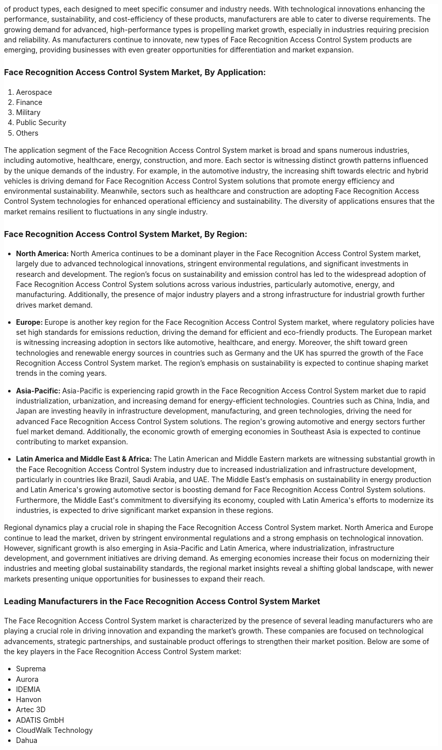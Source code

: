 of product types, each designed to meet specific consumer and industry needs. With technological innovations enhancing the performance, sustainability, and cost-efficiency of these products, manufacturers are able to cater to diverse requirements. The growing demand for advanced, high-performance types is propelling market growth, especially in industries requiring precision and reliability. As manufacturers continue to innovate, new types of Face Recognition Access Control System products are emerging, providing businesses with even greater opportunities for differentiation and market expansion.</p><h3>Face Recognition Access Control System Market,&nbsp;By Application:</h3><ol><li>Aerospace<li> Finance<li> Military<li> Public Security<li> Others</li></ol><p>The application segment of the Face Recognition Access Control System market is broad and spans numerous industries, including automotive, healthcare, energy, construction, and more. Each sector is witnessing distinct growth patterns influenced by the unique demands of the industry. For example, in the automotive industry, the increasing shift towards electric and hybrid vehicles is driving demand for Face Recognition Access Control System solutions that promote energy efficiency and environmental sustainability. Meanwhile, sectors such as healthcare and construction are adopting Face Recognition Access Control System technologies for enhanced operational efficiency and sustainability. The diversity of applications ensures that the market remains resilient to fluctuations in any single industry.</p><h3>Face Recognition Access Control System Market, By Region:</h3><ul><li><p><strong>North America:&nbsp;</strong>North America continues to be a dominant player in the Face Recognition Access Control System market, largely due to advanced technological innovations, stringent environmental regulations, and significant investments in research and development. The region&rsquo;s focus on sustainability and emission control has led to the widespread adoption of Face Recognition Access Control System solutions across various industries, particularly automotive, energy, and manufacturing. Additionally, the presence of major industry players and a strong infrastructure for industrial growth further drives market demand.</p></li><li><p><strong><strong>Europe:&nbsp;</strong></strong>Europe is another key region for the Face Recognition Access Control System market, where regulatory policies have set high standards for emissions reduction, driving the demand for efficient and eco-friendly products. The European market is witnessing increasing adoption in sectors like automotive, healthcare, and energy. Moreover, the shift toward green technologies and renewable energy sources in countries such as Germany and the UK has spurred the growth of the Face Recognition Access Control System market. The region&rsquo;s emphasis on sustainability is expected to continue shaping market trends in the coming years.</p></li><li><p><strong><strong>Asia-Pacific:&nbsp;</strong></strong>Asia-Pacific is experiencing rapid growth in the Face Recognition Access Control System market due to rapid industrialization, urbanization, and increasing demand for energy-efficient technologies. Countries such as China, India, and Japan are investing heavily in infrastructure development, manufacturing, and green technologies, driving the need for advanced Face Recognition Access Control System solutions. The region's growing automotive and energy sectors further fuel market demand. Additionally, the economic growth of emerging economies in Southeast Asia is expected to continue contributing to market expansion.</p></li><li><p><strong><strong>Latin America and Middle East &amp; Africa:&nbsp;</strong></strong>The Latin American and Middle Eastern markets are witnessing substantial growth in the Face Recognition Access Control System industry due to increased industrialization and infrastructure development, particularly in countries like Brazil, Saudi Arabia, and UAE. The Middle East&rsquo;s emphasis on sustainability in energy production and Latin America's growing automotive sector is boosting demand for Face Recognition Access Control System solutions. Furthermore, the Middle East's commitment to diversifying its economy, coupled with Latin America's efforts to modernize its industries, is expected to drive significant market expansion in these regions.</p></li></ul><p>Regional dynamics play a crucial role in shaping the Face Recognition Access Control System market. North America and Europe continue to lead the market, driven by stringent environmental regulations and a strong emphasis on technological innovation. However, significant growth is also emerging in Asia-Pacific and Latin America, where industrialization, infrastructure development, and government initiatives are driving demand. As emerging economies increase their focus on modernizing their industries and meeting global sustainability standards, the regional market insights reveal a shifting global landscape, with newer markets presenting unique opportunities for businesses to expand their reach.</p><h3><strong>Leading Manufacturers in the Face Recognition Access Control System Market</strong></h3><p>The Face Recognition Access Control System market is characterized by the presence of several leading manufacturers who are playing a crucial role in driving innovation and expanding the market&rsquo;s growth. These companies are focused on technological advancements, strategic partnerships, and sustainable product offerings to strengthen their market position. Below are some of the key players in the Face Recognition Access Control System market:</p></div><div class="article-main__content" data-test-id="publishing-text-block"><ul><li><span class="">Suprema<li>Aurora<li>IDEMIA<li>Hanvon<li>Artec 3D<li>ADATIS GmbH<li>CloudWalk Technology<li>Dahua